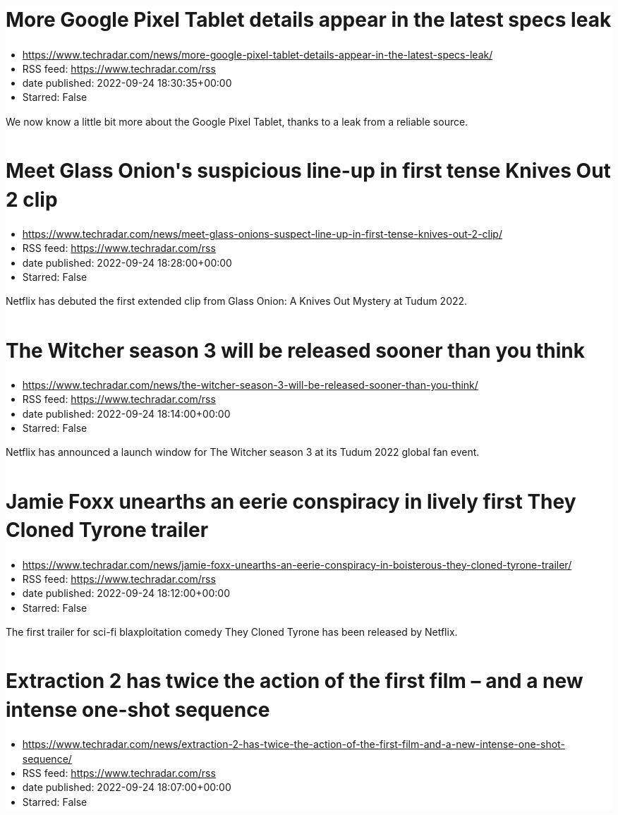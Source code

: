 # More Google Pixel Tablet details appear in the latest specs leak
 - https://www.techradar.com/news/more-google-pixel-tablet-details-appear-in-the-latest-specs-leak/
 - RSS feed: https://www.techradar.com/rss
 - date published: 2022-09-24 18:30:35+00:00
 - Starred: False

We now know a little bit more about the Google Pixel Tablet, thanks to a leak from a reliable source.

# Meet Glass Onion's suspicious line-up in first tense Knives Out 2 clip
 - https://www.techradar.com/news/meet-glass-onions-suspect-line-up-in-first-tense-knives-out-2-clip/
 - RSS feed: https://www.techradar.com/rss
 - date published: 2022-09-24 18:28:00+00:00
 - Starred: False

Netflix has debuted the first extended clip from Glass Onion: A Knives Out Mystery at Tudum 2022.

# The Witcher season 3 will be released sooner than you think
 - https://www.techradar.com/news/the-witcher-season-3-will-be-released-sooner-than-you-think/
 - RSS feed: https://www.techradar.com/rss
 - date published: 2022-09-24 18:14:00+00:00
 - Starred: False

Netflix has announced a launch window for The Witcher season 3 at its Tudum 2022 global fan event.

# Jamie Foxx unearths an eerie conspiracy in lively first They Cloned Tyrone trailer
 - https://www.techradar.com/news/jamie-foxx-unearths-an-eerie-conspiracy-in-boisterous-they-cloned-tyrone-trailer/
 - RSS feed: https://www.techradar.com/rss
 - date published: 2022-09-24 18:12:00+00:00
 - Starred: False

The first trailer for sci-fi blaxploitation comedy They Cloned Tyrone has been released by Netflix.

# Extraction 2 has twice the action of the first film – and a new intense one-shot sequence
 - https://www.techradar.com/news/extraction-2-has-twice-the-action-of-the-first-film-and-a-new-intense-one-shot-sequence/
 - RSS feed: https://www.techradar.com/rss
 - date published: 2022-09-24 18:07:00+00:00
 - Starred: False
